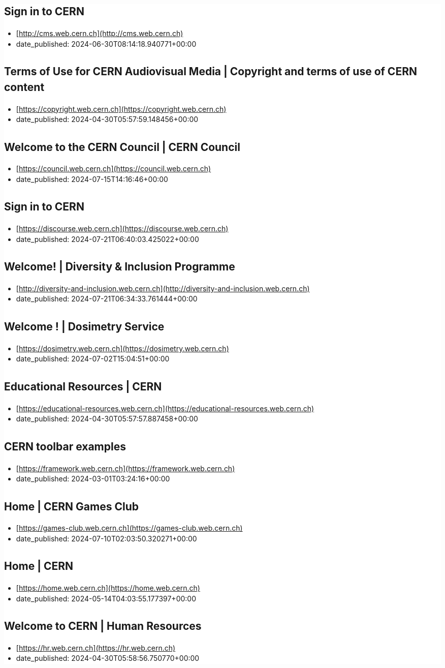  ## Sign in to CERN
 - [http://cms.web.cern.ch](http://cms.web.cern.ch)
 - date_published: 2024-06-30T08:14:18.940771+00:00

 ## Terms of Use for CERN Audiovisual Media | Copyright and terms of use of CERN content
 - [https://copyright.web.cern.ch](https://copyright.web.cern.ch)
 - date_published: 2024-04-30T05:57:59.148456+00:00

 ## Welcome to the CERN Council | CERN Council
 - [https://council.web.cern.ch](https://council.web.cern.ch)
 - date_published: 2024-07-15T14:16:46+00:00

 ## Sign in to CERN
 - [https://discourse.web.cern.ch](https://discourse.web.cern.ch)
 - date_published: 2024-07-21T06:40:03.425022+00:00

 ## Welcome! | Diversity & Inclusion Programme
 - [http://diversity-and-inclusion.web.cern.ch](http://diversity-and-inclusion.web.cern.ch)
 - date_published: 2024-07-21T06:34:33.761444+00:00

 ## Welcome ! | Dosimetry Service
 - [https://dosimetry.web.cern.ch](https://dosimetry.web.cern.ch)
 - date_published: 2024-07-02T15:04:51+00:00

 ## Educational Resources | CERN
 - [https://educational-resources.web.cern.ch](https://educational-resources.web.cern.ch)
 - date_published: 2024-04-30T05:57:57.887458+00:00

 ## CERN toolbar examples
 - [https://framework.web.cern.ch](https://framework.web.cern.ch)
 - date_published: 2024-03-01T03:24:16+00:00

 ## Home | CERN Games Club
 - [https://games-club.web.cern.ch](https://games-club.web.cern.ch)
 - date_published: 2024-07-10T02:03:50.320271+00:00

 ## Home | CERN
 - [https://home.web.cern.ch](https://home.web.cern.ch)
 - date_published: 2024-05-14T04:03:55.177397+00:00

 ## Welcome to CERN | Human Resources
 - [https://hr.web.cern.ch](https://hr.web.cern.ch)
 - date_published: 2024-04-30T05:58:56.750770+00:00
